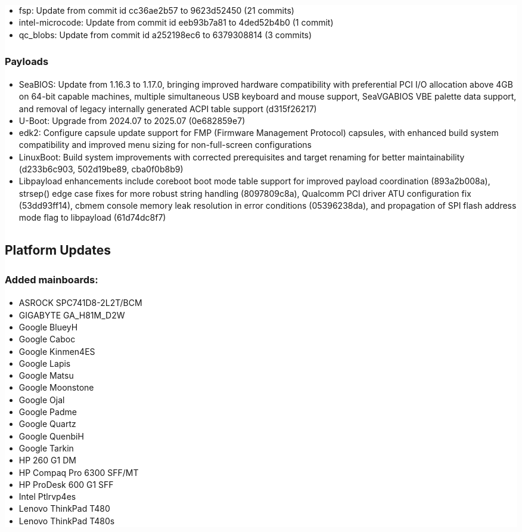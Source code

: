 * fsp: Update from commit id cc36ae2b57 to 9623d52450 (21 commits)
* intel-microcode: Update from commit id eeb93b7a81 to 4ded52b4b0 (1 commit)
* qc_blobs: Update from commit id a252198ec6 to 6379308814 (3 commits)


### Payloads

* SeaBIOS: Update from 1.16.3 to 1.17.0, bringing improved hardware
  compatibility with preferential PCI I/O allocation above 4GB on
  64-bit capable machines, multiple simultaneous USB keyboard and mouse
  support, SeaVGABIOS VBE palette data support, and removal of legacy
  internally generated ACPI table support (d315f26217)
* U-Boot: Upgrade from 2024.07 to 2025.07 (0e682859e7)
* edk2: Configure capsule update support for FMP (Firmware Management
  Protocol) capsules, with enhanced build system compatibility and
  improved menu sizing for non-full-screen configurations
* LinuxBoot: Build system improvements with corrected prerequisites
  and target renaming for better maintainability (d233b6c903,
  502d19be89, cba0f0b8b9)
* Libpayload enhancements include coreboot boot mode table support for
  improved payload coordination (893a2b008a), strsep() edge case fixes
  for more robust string handling (8097809c8a), Qualcomm PCI driver ATU
  configuration fix (53dd93ff14), cbmem console memory leak resolution
  in error conditions (05396238da), and propagation of SPI flash address
  mode flag to libpayload (61d74dc8f7)


Platform Updates
----------------

### Added mainboards:

* ASROCK SPC741D8-2L2T/BCM
* GIGABYTE GA_H81M_D2W
* Google BlueyH
* Google Caboc
* Google Kinmen4ES
* Google Lapis
* Google Matsu
* Google Moonstone
* Google Ojal
* Google Padme
* Google Quartz
* Google QuenbiH
* Google Tarkin
* HP 260 G1 DM
* HP Compaq Pro 6300 SFF/MT
* HP ProDesk 600 G1 SFF
* Intel Ptlrvp4es
* Lenovo ThinkPad T480
* Lenovo ThinkPad T480s

